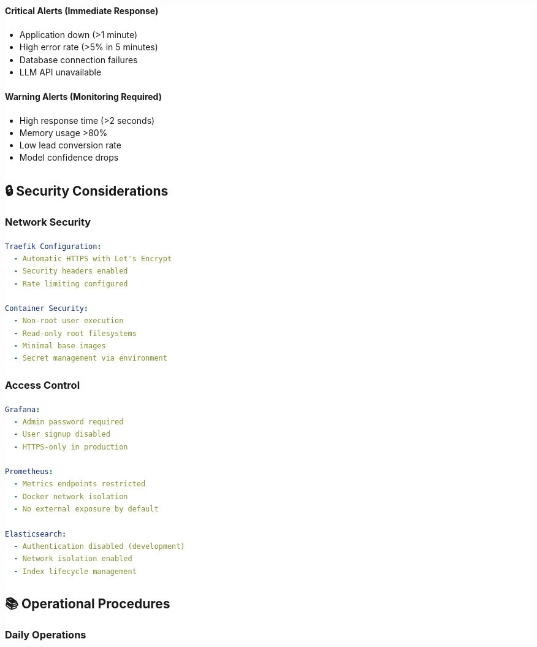 #### Critical Alerts (Immediate Response)
- Application down (>1 minute)
- High error rate (>5% in 5 minutes)
- Database connection failures
- LLM API unavailable

#### Warning Alerts (Monitoring Required)
- High response time (>2 seconds)
- Memory usage >80%
- Low lead conversion rate
- Model confidence drops

## 🔒 Security Considerations

### Network Security
```yaml
Traefik Configuration:
  - Automatic HTTPS with Let's Encrypt
  - Security headers enabled
  - Rate limiting configured

Container Security:
  - Non-root user execution
  - Read-only root filesystems
  - Minimal base images
  - Secret management via environment
```

### Access Control
```yaml
Grafana:
  - Admin password required
  - User signup disabled
  - HTTPS-only in production

Prometheus:
  - Metrics endpoints restricted
  - Docker network isolation
  - No external exposure by default

Elasticsearch:
  - Authentication disabled (development)
  - Network isolation enabled
  - Index lifecycle management
```

## 📚 Operational Procedures

### Daily Operations

